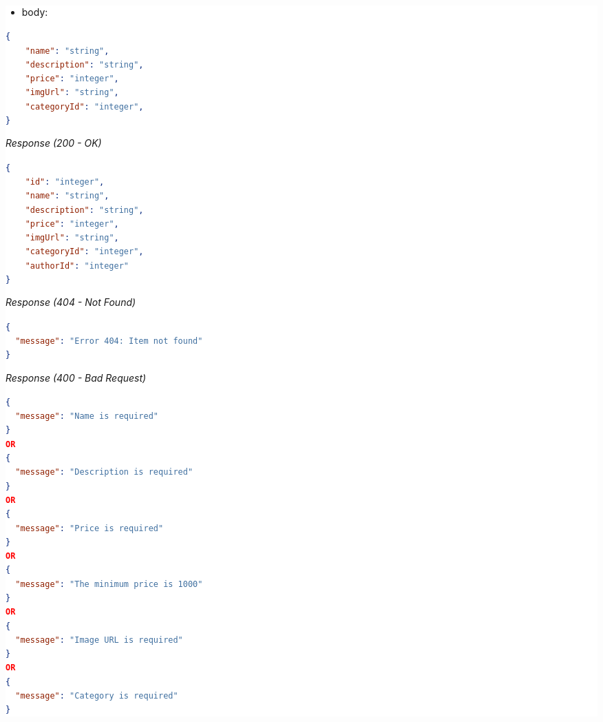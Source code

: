 - body:
```json
{
    "name": "string",
    "description": "string",
    "price": "integer",
    "imgUrl": "string",
    "categoryId": "integer",
}
```

_Response (200 - OK)_

```json
{
    "id": "integer",
    "name": "string",
    "description": "string",
    "price": "integer",
    "imgUrl": "string",
    "categoryId": "integer",
    "authorId": "integer"
}
```

_Response (404 - Not Found)_

```json
{
  "message": "Error 404: Item not found"
}
```

_Response (400 - Bad Request)_

```json
{
  "message": "Name is required"
}
OR
{
  "message": "Description is required"
}
OR
{
  "message": "Price is required"
}
OR
{
  "message": "The minimum price is 1000"
}
OR
{
  "message": "Image URL is required"
}
OR
{
  "message": "Category is required"
}
```
